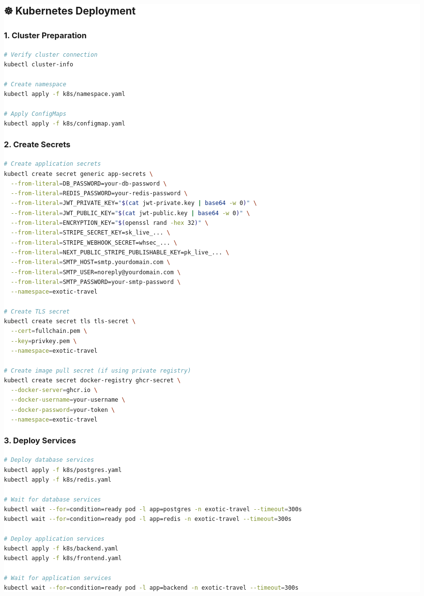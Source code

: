 ## ☸️ Kubernetes Deployment

### 1. Cluster Preparation

```bash
# Verify cluster connection
kubectl cluster-info

# Create namespace
kubectl apply -f k8s/namespace.yaml

# Apply ConfigMaps
kubectl apply -f k8s/configmap.yaml
```

### 2. Create Secrets

```bash
# Create application secrets
kubectl create secret generic app-secrets \
  --from-literal=DB_PASSWORD=your-db-password \
  --from-literal=REDIS_PASSWORD=your-redis-password \
  --from-literal=JWT_PRIVATE_KEY="$(cat jwt-private.key | base64 -w 0)" \
  --from-literal=JWT_PUBLIC_KEY="$(cat jwt-public.key | base64 -w 0)" \
  --from-literal=ENCRYPTION_KEY="$(openssl rand -hex 32)" \
  --from-literal=STRIPE_SECRET_KEY=sk_live_... \
  --from-literal=STRIPE_WEBHOOK_SECRET=whsec_... \
  --from-literal=NEXT_PUBLIC_STRIPE_PUBLISHABLE_KEY=pk_live_... \
  --from-literal=SMTP_HOST=smtp.yourdomain.com \
  --from-literal=SMTP_USER=noreply@yourdomain.com \
  --from-literal=SMTP_PASSWORD=your-smtp-password \
  --namespace=exotic-travel

# Create TLS secret
kubectl create secret tls tls-secret \
  --cert=fullchain.pem \
  --key=privkey.pem \
  --namespace=exotic-travel

# Create image pull secret (if using private registry)
kubectl create secret docker-registry ghcr-secret \
  --docker-server=ghcr.io \
  --docker-username=your-username \
  --docker-password=your-token \
  --namespace=exotic-travel
```

### 3. Deploy Services

```bash
# Deploy database services
kubectl apply -f k8s/postgres.yaml
kubectl apply -f k8s/redis.yaml

# Wait for database services
kubectl wait --for=condition=ready pod -l app=postgres -n exotic-travel --timeout=300s
kubectl wait --for=condition=ready pod -l app=redis -n exotic-travel --timeout=300s

# Deploy application services
kubectl apply -f k8s/backend.yaml
kubectl apply -f k8s/frontend.yaml

# Wait for application services
kubectl wait --for=condition=ready pod -l app=backend -n exotic-travel --timeout=300s
```